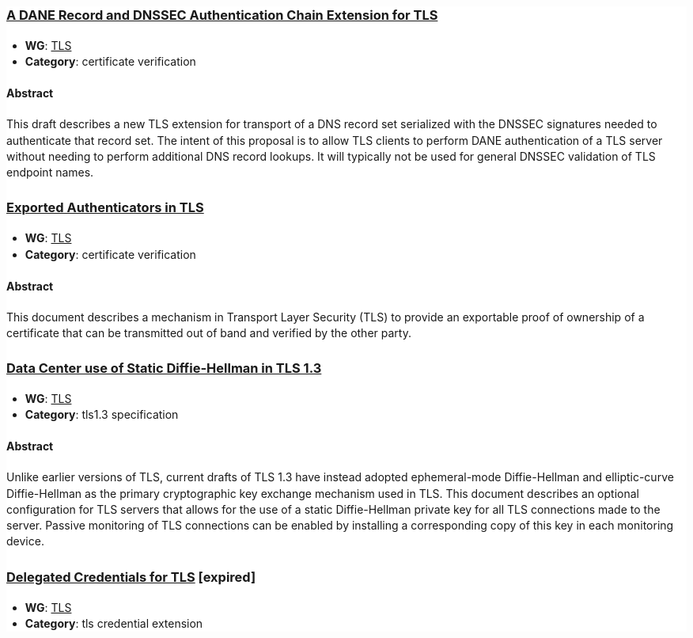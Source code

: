 ### [A DANE Record and DNSSEC Authentication Chain Extension for TLS](https://datatracker.ietf.org/doc/draft-ietf-tls-dnssec-chain-extension/)

- **WG**: [TLS](https://datatracker.ietf.org/wg/tls/about/)
- **Category**: certificate verification

#### Abstract

This draft describes a new TLS extension for transport of a DNS
record set serialized with the DNSSEC signatures needed to
authenticate that record set.  The intent of this proposal is to
allow TLS clients to perform DANE authentication of a TLS server
without needing to perform additional DNS record lookups.  It will
typically not be used for general DNSSEC validation of TLS endpoint
names.

### [Exported Authenticators in TLS](https://datatracker.ietf.org/doc/draft-ietf-tls-exported-authenticator/)

- **WG**: [TLS](https://datatracker.ietf.org/wg/tls/about/)
- **Category**: certificate verification

#### Abstract

This document describes a mechanism in Transport Layer Security (TLS)
to provide an exportable proof of ownership of a certificate that can
be transmitted out of band and verified by the other party.

### [Data Center use of Static Diffie-Hellman in TLS 1.3](https://datatracker.ietf.org/doc/draft-green-tls-static-dh-in-tls13/)

- **WG**: [TLS](https://datatracker.ietf.org/wg/tls/about/)
- **Category**: tls1.3 specification

#### Abstract

Unlike earlier versions of TLS, current drafts of TLS 1.3 have
instead adopted ephemeral-mode Diffie-Hellman and elliptic-curve
Diffie-Hellman as the primary cryptographic key exchange mechanism
used in TLS.  This document describes an optional configuration for
TLS servers that allows for the use of a static Diffie-Hellman
private key for all TLS connections made to the server.  Passive
monitoring of TLS connections can be enabled by installing a
corresponding copy of this key in each monitoring device.

### [Delegated Credentials for TLS](https://datatracker.ietf.org/doc/draft-rescorla-tls-subcerts/) **[expired]**

- **WG**: [TLS](https://datatracker.ietf.org/wg/tls/about/)
- **Category**: tls credential extension
